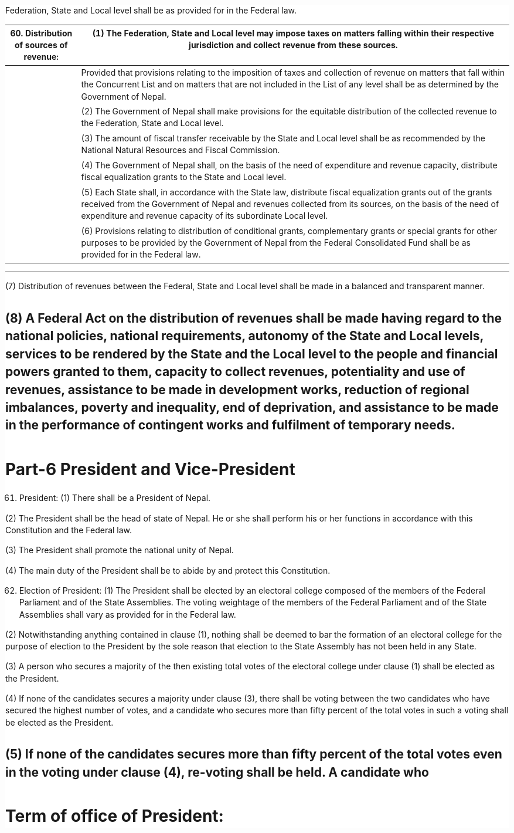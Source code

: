 Federation, State and Local level shall be as provided for in the Federal law.

|60. Distribution of sources of revenue:|(1) The Federation, State and Local level may impose taxes on matters falling within their respective jurisdiction and collect revenue from these sources.|
|---|---|
| |Provided that provisions relating to the imposition of taxes and collection of revenue on matters that fall within the Concurrent List and on matters that are not included in the List of any level shall be as determined by the Government of Nepal.|
| |(2) The Government of Nepal shall make provisions for the equitable distribution of the collected revenue to the Federation, State and Local level.|
| |(3) The amount of fiscal transfer receivable by the State and Local level shall be as recommended by the National Natural Resources and Fiscal Commission.|
| |(4) The Government of Nepal shall, on the basis of the need of expenditure and revenue capacity, distribute fiscal equalization grants to the State and Local level.|
| |(5) Each State shall, in accordance with the State law, distribute fiscal equalization grants out of the grants received from the Government of Nepal and revenues collected from its sources, on the basis of the need of expenditure and revenue capacity of its subordinate Local level.|
| |(6) Provisions relating to distribution of conditional grants, complementary grants or special grants for other purposes to be provided by the Government of Nepal from the Federal Consolidated Fund shall be as provided for in the Federal law.|
---
(7) Distribution of revenues between the Federal, State and Local level shall be made in a balanced and transparent manner.

(8) A Federal Act on the distribution of revenues shall be made having regard to the national policies, national requirements, autonomy of the State and Local levels, services to be rendered by the State and the Local level to the people and financial powers granted to them, capacity to collect revenues, potentiality and use of revenues, assistance to be made in development works, reduction of regional imbalances, poverty and inequality, end of deprivation, and assistance to be made in the performance of contingent works and fulfilment of temporary needs.
---
# Part-6 President and Vice-President

61. President: (1) There shall be a President of Nepal.

(2) The President shall be the head of state of Nepal. He or she shall perform his or her functions in accordance with this Constitution and the Federal law.

(3) The President shall promote the national unity of Nepal.

(4) The main duty of the President shall be to abide by and protect this Constitution.

62. Election of President: (1) The President shall be elected by an electoral college composed of the members of the Federal Parliament and of the State Assemblies. The voting weightage of the members of the Federal Parliament and of the State Assemblies shall vary as provided for in the Federal law.

(2) Notwithstanding anything contained in clause (1), nothing shall be deemed to bar the formation of an electoral college for the purpose of election to the President by the sole reason that election to the State Assembly has not been held in any State.

(3) A person who secures a majority of the then existing total votes of the electoral college under clause (1) shall be elected as the President.

(4) If none of the candidates secures a majority under clause (3), there shall be voting between the two candidates who have secured the highest number of votes, and a candidate who secures more than fifty percent of the total votes in such a voting shall be elected as the President.

(5) If none of the candidates secures more than fifty percent of the total votes even in the voting under clause (4), re-voting shall be held. A candidate who
---
# Term of office of President:
